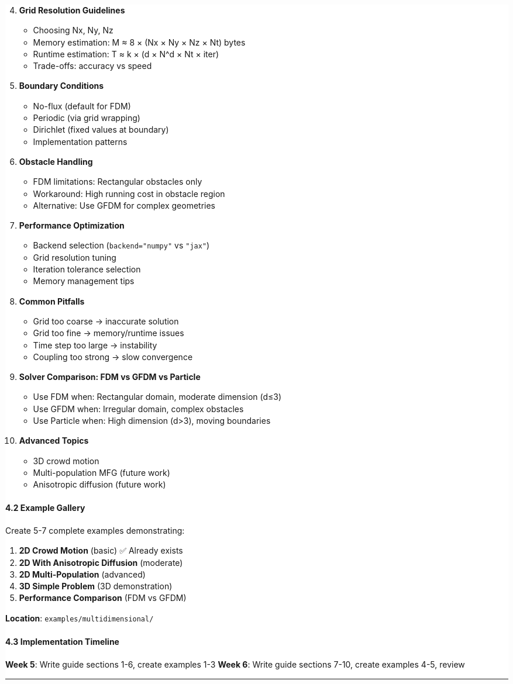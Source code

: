 4. **Grid Resolution Guidelines**
   - Choosing Nx, Ny, Nz
   - Memory estimation: M ≈ 8 × (Nx × Ny × Nz × Nt) bytes
   - Runtime estimation: T ≈ k × (d × N^d × Nt × iter)
   - Trade-offs: accuracy vs speed

5. **Boundary Conditions**
   - No-flux (default for FDM)
   - Periodic (via grid wrapping)
   - Dirichlet (fixed values at boundary)
   - Implementation patterns

6. **Obstacle Handling**
   - FDM limitations: Rectangular obstacles only
   - Workaround: High running cost in obstacle region
   - Alternative: Use GFDM for complex geometries

7. **Performance Optimization**
   - Backend selection (`backend="numpy"` vs `"jax"`)
   - Grid resolution tuning
   - Iteration tolerance selection
   - Memory management tips

8. **Common Pitfalls**
   - Grid too coarse → inaccurate solution
   - Grid too fine → memory/runtime issues
   - Time step too large → instability
   - Coupling too strong → slow convergence

9. **Solver Comparison: FDM vs GFDM vs Particle**
   - Use FDM when: Rectangular domain, moderate dimension (d≤3)
   - Use GFDM when: Irregular domain, complex obstacles
   - Use Particle when: High dimension (d>3), moving boundaries

10. **Advanced Topics**
    - 3D crowd motion
    - Multi-population MFG (future work)
    - Anisotropic diffusion (future work)

#### 4.2 Example Gallery

Create 5-7 complete examples demonstrating:

1. **2D Crowd Motion** (basic) ✅ Already exists
2. **2D With Anisotropic Diffusion** (moderate)
3. **2D Multi-Population** (advanced)
4. **3D Simple Problem** (3D demonstration)
5. **Performance Comparison** (FDM vs GFDM)

**Location**: `examples/multidimensional/`

#### 4.3 Implementation Timeline

**Week 5**: Write guide sections 1-6, create examples 1-3
**Week 6**: Write guide sections 7-10, create examples 4-5, review

---